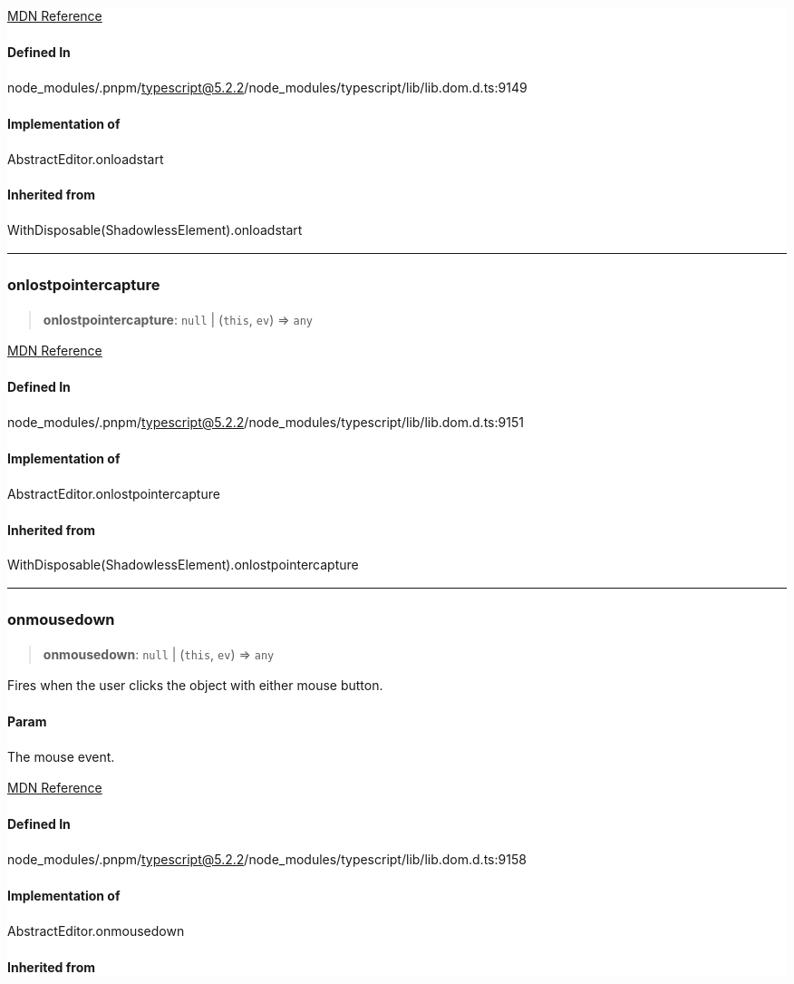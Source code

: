 [MDN Reference](https://developer.mozilla.org/docs/Web/API/HTMLMediaElement/loadstart_event)

#### Defined In

node\_modules/.pnpm/typescript@5.2.2/node\_modules/typescript/lib/lib.dom.d.ts:9149

#### Implementation of

AbstractEditor.onloadstart

#### Inherited from

WithDisposable(ShadowlessElement).onloadstart

***

### onlostpointercapture

> **onlostpointercapture**: `null` \| (`this`, `ev`) => `any`

[MDN Reference](https://developer.mozilla.org/docs/Web/API/Document/lostpointercapture_event)

#### Defined In

node\_modules/.pnpm/typescript@5.2.2/node\_modules/typescript/lib/lib.dom.d.ts:9151

#### Implementation of

AbstractEditor.onlostpointercapture

#### Inherited from

WithDisposable(ShadowlessElement).onlostpointercapture

***

### onmousedown

> **onmousedown**: `null` \| (`this`, `ev`) => `any`

Fires when the user clicks the object with either mouse button.

#### Param

The mouse event.

[MDN Reference](https://developer.mozilla.org/docs/Web/API/Element/mousedown_event)

#### Defined In

node\_modules/.pnpm/typescript@5.2.2/node\_modules/typescript/lib/lib.dom.d.ts:9158

#### Implementation of

AbstractEditor.onmousedown

#### Inherited from
